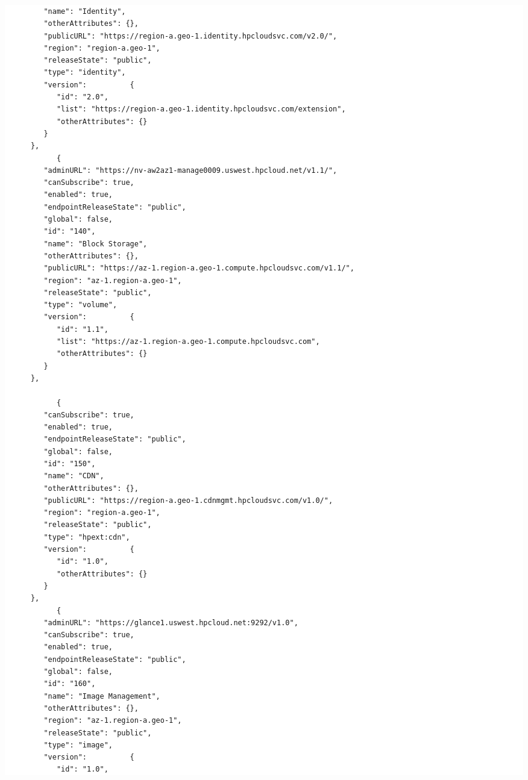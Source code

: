 ```
         "name": "Identity",
         "otherAttributes": {},
         "publicURL": "https://region-a.geo-1.identity.hpcloudsvc.com/v2.0/",
         "region": "region-a.geo-1",
         "releaseState": "public",
         "type": "identity",
         "version":          {
            "id": "2.0",
            "list": "https://region-a.geo-1.identity.hpcloudsvc.com/extension",
            "otherAttributes": {}
         }
      },
            {
         "adminURL": "https://nv-aw2az1-manage0009.uswest.hpcloud.net/v1.1/",
         "canSubscribe": true,
         "enabled": true,
         "endpointReleaseState": "public",
         "global": false,
         "id": "140",
         "name": "Block Storage",
         "otherAttributes": {},
         "publicURL": "https://az-1.region-a.geo-1.compute.hpcloudsvc.com/v1.1/",
         "region": "az-1.region-a.geo-1",
         "releaseState": "public",
         "type": "volume",
         "version":          {
            "id": "1.1",
            "list": "https://az-1.region-a.geo-1.compute.hpcloudsvc.com",
            "otherAttributes": {}
         }
      },
 
            {
         "canSubscribe": true,
         "enabled": true,
         "endpointReleaseState": "public",
         "global": false,
         "id": "150",
         "name": "CDN",
         "otherAttributes": {},
         "publicURL": "https://region-a.geo-1.cdnmgmt.hpcloudsvc.com/v1.0/",
         "region": "region-a.geo-1",
         "releaseState": "public",
         "type": "hpext:cdn",
         "version":          {
            "id": "1.0",
            "otherAttributes": {}
         }
      },
            {
         "adminURL": "https://glance1.uswest.hpcloud.net:9292/v1.0",
         "canSubscribe": true,
         "enabled": true,
         "endpointReleaseState": "public",
         "global": false,
         "id": "160",
         "name": "Image Management",
         "otherAttributes": {},
         "region": "az-1.region-a.geo-1",
         "releaseState": "public",
         "type": "image",
         "version":          {
            "id": "1.0",
```